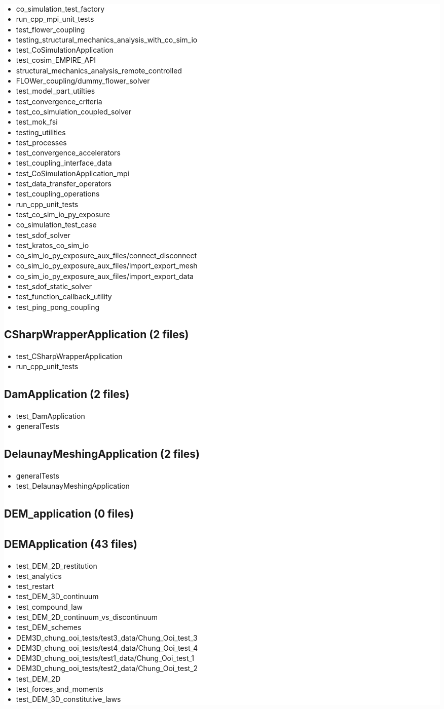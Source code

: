   - co_simulation_test_factory
  - run_cpp_mpi_unit_tests
  - test_flower_coupling
  - testing_structural_mechanics_analysis_with_co_sim_io
  - test_CoSimulationApplication
  - test_cosim_EMPIRE_API
  - structural_mechanics_analysis_remote_controlled
  - FLOWer_coupling/dummy_flower_solver
  - test_model_part_utilties
  - test_convergence_criteria
  - test_co_simulation_coupled_solver
  - test_mok_fsi
  - testing_utilities
  - test_processes
  - test_convergence_accelerators
  - test_coupling_interface_data
  - test_CoSimulationApplication_mpi
  - test_data_transfer_operators
  - test_coupling_operations
  - run_cpp_unit_tests
  - test_co_sim_io_py_exposure
  - co_simulation_test_case
  - test_sdof_solver
  - test_kratos_co_sim_io
  - co_sim_io_py_exposure_aux_files/connect_disconnect
  - co_sim_io_py_exposure_aux_files/import_export_mesh
  - co_sim_io_py_exposure_aux_files/import_export_data
  - test_sdof_static_solver
  - test_function_callback_utility
  - test_ping_pong_coupling
## CSharpWrapperApplication (2 files)

  - test_CSharpWrapperApplication
  - run_cpp_unit_tests
## DamApplication (2 files)

  - test_DamApplication
  - generalTests
## DelaunayMeshingApplication (2 files)

  - generalTests
  - test_DelaunayMeshingApplication
## DEM_application (0 files)

## DEMApplication (43 files)

  - test_DEM_2D_restitution
  - test_analytics
  - test_restart
  - test_DEM_3D_continuum
  - test_compound_law
  - test_DEM_2D_continuum_vs_discontinuum
  - test_DEM_schemes
  - DEM3D_chung_ooi_tests/test3_data/Chung_Ooi_test_3
  - DEM3D_chung_ooi_tests/test4_data/Chung_Ooi_test_4
  - DEM3D_chung_ooi_tests/test1_data/Chung_Ooi_test_1
  - DEM3D_chung_ooi_tests/test2_data/Chung_Ooi_test_2
  - test_DEM_2D
  - test_forces_and_moments
  - test_DEM_3D_constitutive_laws